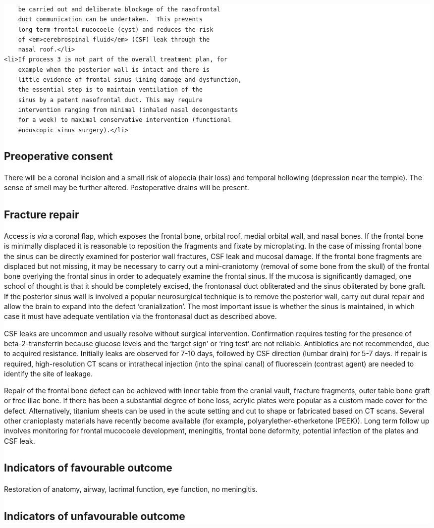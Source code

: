         be carried out and deliberate blockage of the nasofrontal
        duct communication can be undertaken.  This prevents
        long term frontal mucocoele (cyst) and reduces the risk
        of <em>cerebrospinal fluid</em> (CSF) leak through the
        nasal roof.</li>
    <li>If process 3 is not part of the overall treatment plan, for
        example when the posterior wall is intact and there is
        little evidence of frontal sinus lining damage and dysfunction,
        the essential step is to maintain ventilation of the
        sinus by a patent nasofrontal duct. This may require
        intervention ranging from minimal (inhaled nasal decongestants
        for a week) to maximal conservative intervention (functional
        endoscopic sinus surgery).</li>
</ul>
<h2>Preoperative consent</h2>
<p>There will be a coronal incision and a small risk of alopecia
    (hair loss) and temporal hollowing (depression near the temple).
    The sense of smell may be further altered. Postoperative
    drains will be present.</p>
<h2>Fracture repair</h2>
<p>Access is <i>via</i> a coronal flap, which exposes the frontal
    bone, orbital roof, medial orbital wall, and nasal bones.
    If the frontal bone is minimally displaced it is reasonable
    to reposition the fragments and fixate by microplating. In
    the case of missing frontal bone the sinus can be directly
    examined for posterior wall fractures, CSF leak and mucosal
    damage. If the frontal bone fragments are displaced but not
    missing, it may be necessary to carry out a mini-craniotomy
    (removal of some bone from the skull) of the frontal bone
    overlying the frontal sinus in order to adequately examine
    the frontal sinus. If the mucosa is significantly damaged,
    one school of thought is that it should be completely excised,
    the frontonasal duct obliterated and the sinus obliterated
    by bone graft. If the posterior sinus wall is involved a
    popular neurosurgical technique is to remove the posterior
    wall, carry out dural repair and allow the brain to expand
    into the defect ‘cranialization’. The most important issue
    is whether the sinus is maintained, in which case it must
    have adequate ventilation via the frontonasal duct as described
    above.</p>
<p>CSF leaks are uncommon and usually resolve without surgical intervention.
    Confirmation requires testing for the presence of beta-2-transferrin
    because glucose levels and the ‘target sign’ or ‘ring test’
    are not reliable. Antibiotics are not recommended, due to
    acquired resistance. Initially leaks are observed for 7-10
    days, followed by CSF direction (lumbar drain) for 5-7 days.
    If repair is required, high-resolution CT scans or intrathecal
    injection (into the spinal canal) of fluorescein (contrast
    agent) are needed to identify the site of leakage.</p>
<p>Repair of the frontal bone defect can be achieved with inner
    table from the cranial vault, fracture fragments, outer table
    bone graft or free iliac bone. If there has been a substantial
    degree of bone loss, acrylic plates were popular as a custom
    made cover for the defect. Alternatively, titanium sheets
    can be used in the acute setting and cut to shape or fabricated
    based on CT scans. Several other cranioplasty materials have
    recently become available (for example, polyarylether-etherketone
    (PEEK)). Long term follow up involves monitoring for frontal
    mucocoele development, meningitis, frontal bone deformity,
    potential infection of the plates and CSF leak.</p>
<h2>Indicators of favourable outcome</h2>
<p>Restoration of anatomy, airway, lacrimal function, eye function,
    no meningitis.</p>
<h2>Indicators of unfavourable outcome</h2>